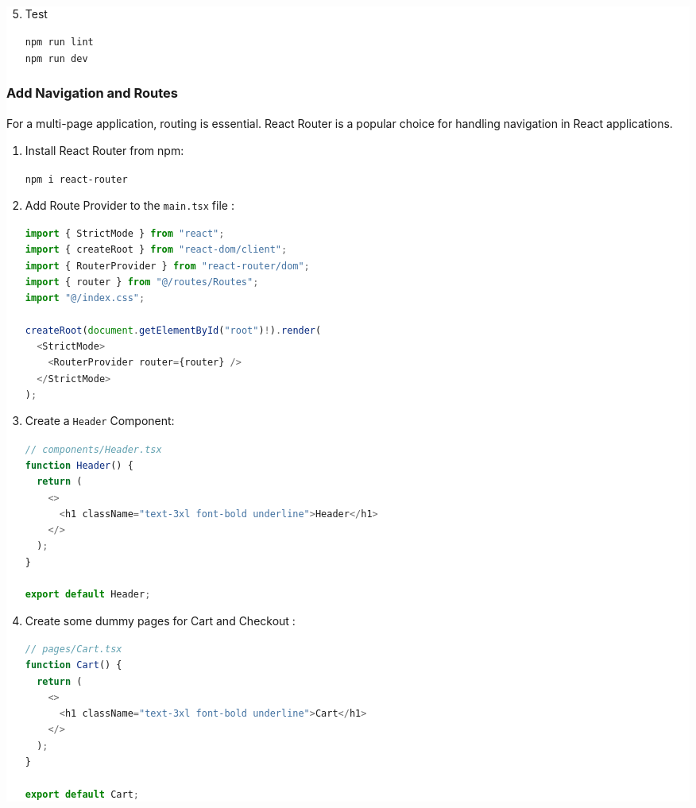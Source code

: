 5. Test

   ```
   npm run lint
   npm run dev
   ```

### Add Navigation and Routes

For a multi-page application, routing is essential. React Router is a popular choice for handling navigation in React applications.

1. Install React Router from npm:

   ```
   npm i react-router
   ```

2. Add Route Provider to the `main.tsx` file :

   ```ts
   import { StrictMode } from "react";
   import { createRoot } from "react-dom/client";
   import { RouterProvider } from "react-router/dom";
   import { router } from "@/routes/Routes";
   import "@/index.css";

   createRoot(document.getElementById("root")!).render(
     <StrictMode>
       <RouterProvider router={router} />
     </StrictMode>
   );
   ```

3. Create a `Header` Component:

   ```ts
   // components/Header.tsx
   function Header() {
     return (
       <>
         <h1 className="text-3xl font-bold underline">Header</h1>
       </>
     );
   }

   export default Header;
   ```

4. Create some dummy pages for Cart and Checkout :

   ```ts
   // pages/Cart.tsx
   function Cart() {
     return (
       <>
         <h1 className="text-3xl font-bold underline">Cart</h1>
       </>
     );
   }

   export default Cart;
   ```
